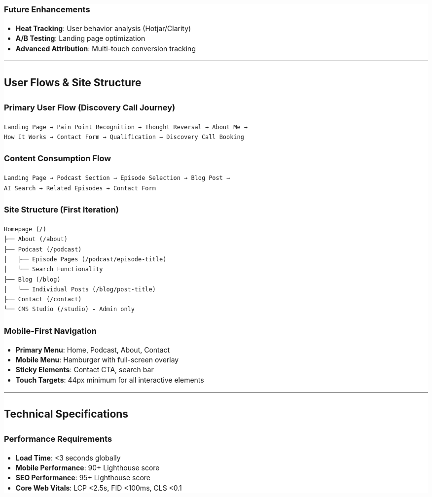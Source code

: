 ### **Future Enhancements**
- **Heat Tracking**: User behavior analysis (Hotjar/Clarity)
- **A/B Testing**: Landing page optimization
- **Advanced Attribution**: Multi-touch conversion tracking

---

## User Flows & Site Structure

### **Primary User Flow (Discovery Call Journey)**
```
Landing Page → Pain Point Recognition → Thought Reversal → About Me → 
How It Works → Contact Form → Qualification → Discovery Call Booking
```

### **Content Consumption Flow**
```
Landing Page → Podcast Section → Episode Selection → Blog Post → 
AI Search → Related Episodes → Contact Form
```

### **Site Structure (First Iteration)**
```
Homepage (/)
├── About (/about)
├── Podcast (/podcast)
│   ├── Episode Pages (/podcast/episode-title)
│   └── Search Functionality
├── Blog (/blog)
│   └── Individual Posts (/blog/post-title)
├── Contact (/contact)
└── CMS Studio (/studio) - Admin only
```

### **Mobile-First Navigation**
- **Primary Menu**: Home, Podcast, About, Contact
- **Mobile Menu**: Hamburger with full-screen overlay
- **Sticky Elements**: Contact CTA, search bar
- **Touch Targets**: 44px minimum for all interactive elements

---

## Technical Specifications

### **Performance Requirements**
- **Load Time**: <3 seconds globally
- **Mobile Performance**: 90+ Lighthouse score
- **SEO Performance**: 95+ Lighthouse score
- **Core Web Vitals**: LCP <2.5s, FID <100ms, CLS <0.1
